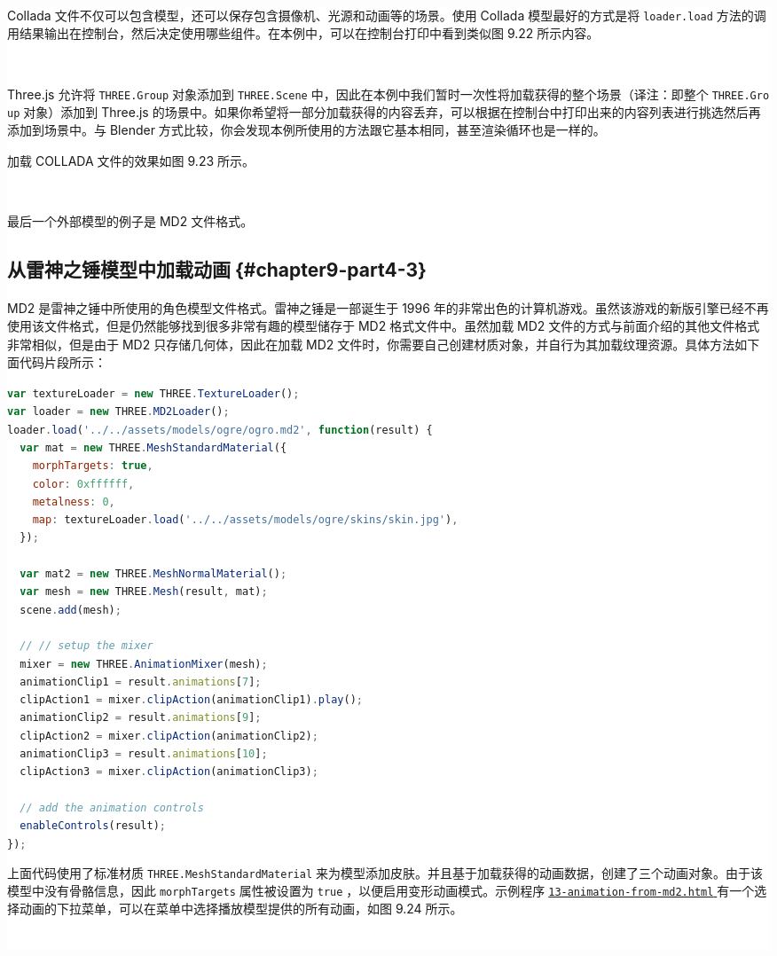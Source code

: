 Collada 文件不仅可以包含模型，还可以保存包含摄像机、光源和动画等的场景。使用 Collada 模型最好的方式是将 `loader.load` 方法的调用结果输出在控制台，然后决定使用哪些组件。在本例中，可以在控制台打印中看到类似图 9.22 所示内容。

<Image :index="22" />

Three.js 允许将 `THREE.Group` 对象添加到 `THREE.Scene` 中，因此在本例中我们暂时一次性将加载获得的整个场景（译注：即整个 `THREE.Group` 对象）添加到 Three.js 的场景中。如果你希望将一部分加载获得的内容丢弃，可以根据在控制台中打印出来的内容列表进行挑选然后再添加到场景中。与 Blender 方式比较，你会发现本例所使用的方法跟它基本相同，甚至渲染循环也是一样的。

加载 COLLADA 文件的效果如图 9.23 所示。

<Image :index="23" />

最后一个外部模型的例子是 MD2 文件格式。

## 从雷神之锤模型中加载动画 {#chapter9-part4-3}

MD2 是雷神之锤中所使用的角色模型文件格式。雷神之锤是一部诞生于 1996 年的非常出色的计算机游戏。虽然该游戏的新版引擎已经不再使用该文件格式，但是仍然能够找到很多非常有趣的模型储存于 MD2 格式文件中。虽然加载 MD2 文件的方式与前面介绍的其他文件格式非常相似，但是由于 MD2 只存储几何体，因此在加载 MD2 文件时，你需要自己创建材质对象，并自行为其加载纹理资源。具体方法如下面代码片段所示：

```js
var textureLoader = new THREE.TextureLoader();
var loader = new THREE.MD2Loader();
loader.load('../../assets/models/ogre/ogro.md2', function(result) {
  var mat = new THREE.MeshStandardMaterial({
    morphTargets: true,
    color: 0xffffff,
    metalness: 0,
    map: textureLoader.load('../../assets/models/ogre/skins/skin.jpg'),
  });

  var mat2 = new THREE.MeshNormalMaterial();
  var mesh = new THREE.Mesh(result, mat);
  scene.add(mesh);

  // // setup the mixer
  mixer = new THREE.AnimationMixer(mesh);
  animationClip1 = result.animations[7];
  clipAction1 = mixer.clipAction(animationClip1).play();
  animationClip2 = result.animations[9];
  clipAction2 = mixer.clipAction(animationClip2);
  animationClip3 = result.animations[10];
  clipAction3 = mixer.clipAction(animationClip3);

  // add the animation controls
  enableControls(result);
});
```

上面代码使用了标准材质 `THREE.MeshStandardMaterial` 来为模型添加皮肤。并且基于加载获得的动画数据，创建了三个动画对象。由于该模型中没有骨骼信息，因此 `morphTargets` 属性被设置为 `true` ，以便启用变形动画模式。示例程序 [ `13-animation-from-md2.html` ](/example/chapter9/13-animation-from-md2) 有一个选择动画的下拉菜单，可以在菜单中选择播放模型提供的所有动画，如图 9.24 所示。

<Image :index="24" />
